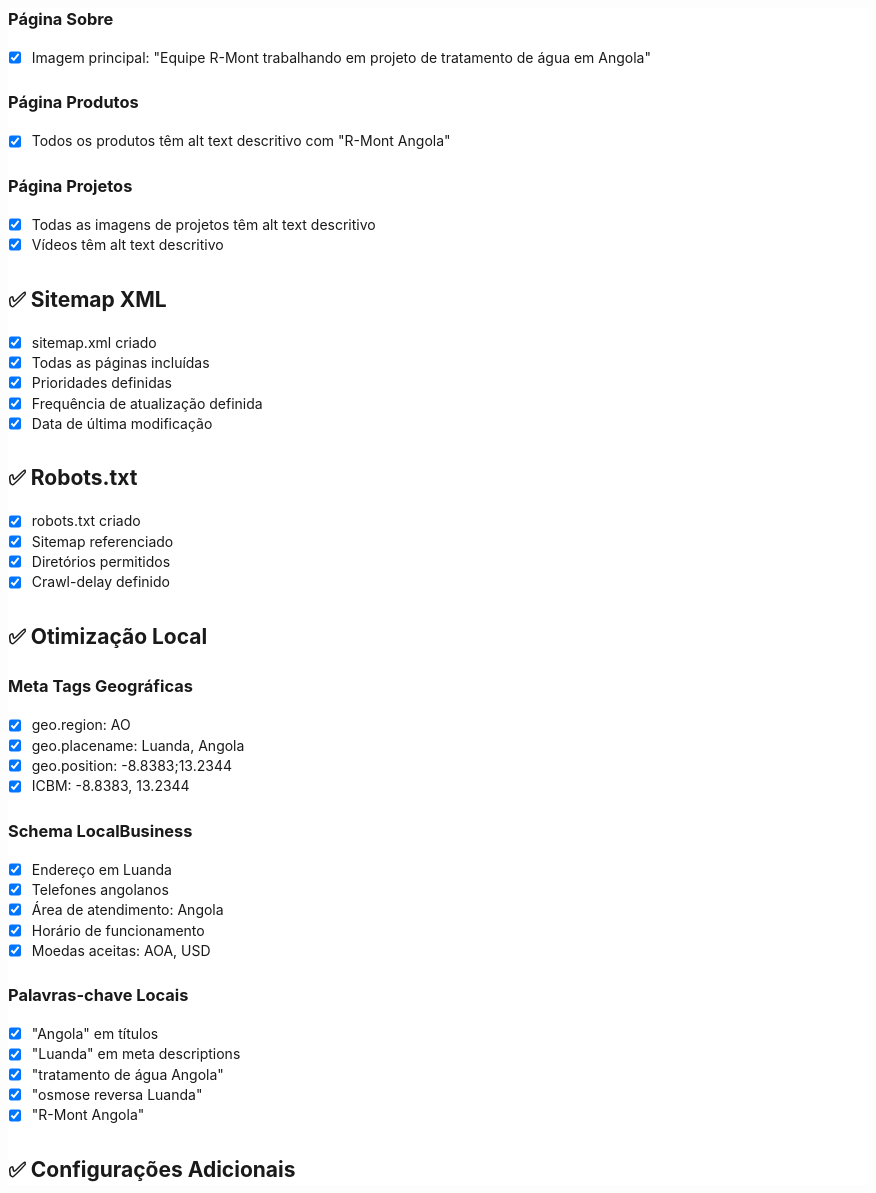 ### Página Sobre
- [x] Imagem principal: "Equipe R-Mont trabalhando em projeto de tratamento de água em Angola"

### Página Produtos
- [x] Todos os produtos têm alt text descritivo com "R-Mont Angola"

### Página Projetos
- [x] Todas as imagens de projetos têm alt text descritivo
- [x] Vídeos têm alt text descritivo

## ✅ Sitemap XML

- [x] sitemap.xml criado
- [x] Todas as páginas incluídas
- [x] Prioridades definidas
- [x] Frequência de atualização definida
- [x] Data de última modificação

## ✅ Robots.txt

- [x] robots.txt criado
- [x] Sitemap referenciado
- [x] Diretórios permitidos
- [x] Crawl-delay definido

## ✅ Otimização Local

### Meta Tags Geográficas
- [x] geo.region: AO
- [x] geo.placename: Luanda, Angola
- [x] geo.position: -8.8383;13.2344
- [x] ICBM: -8.8383, 13.2344

### Schema LocalBusiness
- [x] Endereço em Luanda
- [x] Telefones angolanos
- [x] Área de atendimento: Angola
- [x] Horário de funcionamento
- [x] Moedas aceitas: AOA, USD

### Palavras-chave Locais
- [x] "Angola" em títulos
- [x] "Luanda" em meta descriptions
- [x] "tratamento de água Angola"
- [x] "osmose reversa Luanda"
- [x] "R-Mont Angola"

## ✅ Configurações Adicionais

